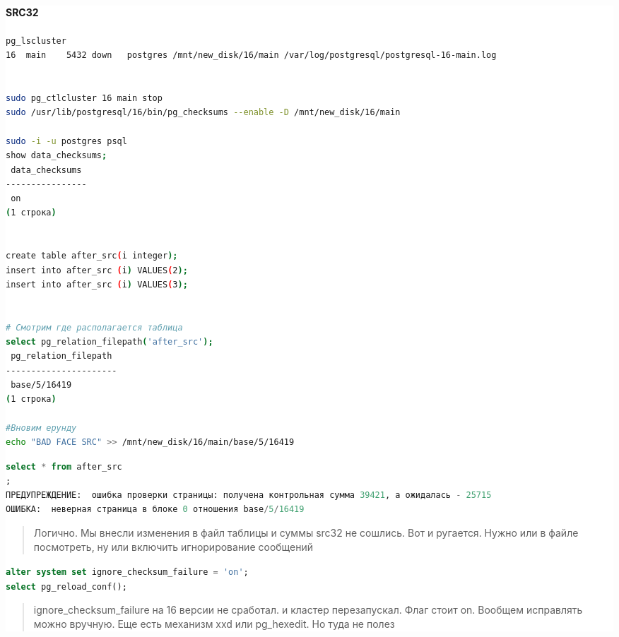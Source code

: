 
#### SRC32

```bash
pg_lscluster
16  main    5432 down   postgres /mnt/new_disk/16/main /var/log/postgresql/postgresql-16-main.log


sudo pg_ctlcluster 16 main stop
sudo /usr/lib/postgresql/16/bin/pg_checksums --enable -D /mnt/new_disk/16/main

sudo -i -u postgres psql
show data_checksums;
 data_checksums 
----------------
 on
(1 строка)


create table after_src(i integer);
insert into after_src (i) VALUES(2);
insert into after_src (i) VALUES(3);


# Смотрим где располагается таблица
select pg_relation_filepath('after_src');
 pg_relation_filepath 
----------------------
 base/5/16419
(1 строка)

#Вновим ерунду
echo "BAD FACE SRC" >> /mnt/new_disk/16/main/base/5/16419 
```


```sql
select * from after_src
;
ПРЕДУПРЕЖДЕНИЕ:  ошибка проверки страницы: получена контрольная сумма 39421, а ожидалась - 25715
ОШИБКА:  неверная страница в блоке 0 отношения base/5/16419
```

> Логично. Мы внесли изменения в файл таблицы и суммы src32 не сошлись. Вот и ругается. Нужно или в файле посмотреть, ну или включить игнорирование сообщений

```sql
alter system set ignore_checksum_failure = 'on';
select pg_reload_conf();


```

> ignore_checksum_failure на 16 версии не сработал. и кластер перезапускал. Флаг стоит on. Вообщем исправлять можно вручную. Еще есть механизм xxd или pg_hexedit. Но туда не полез

